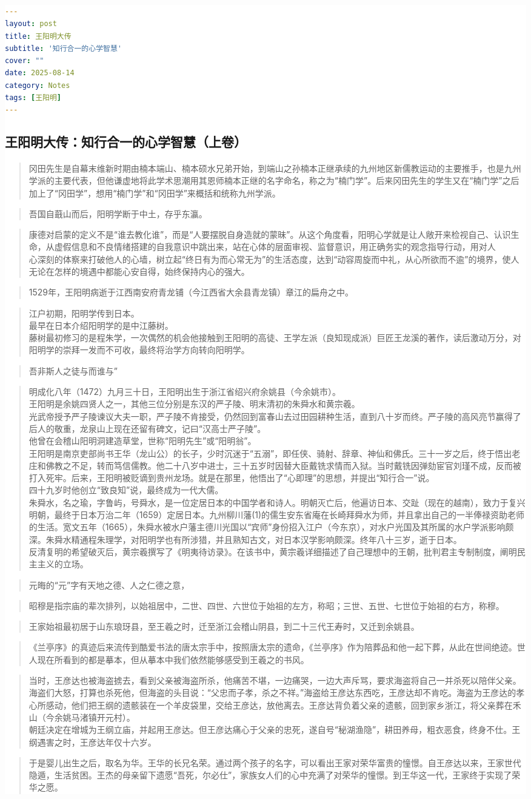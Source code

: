 ```yaml
---
layout: post
title: 王阳明大传
subtitle: '知行合一的心学智慧'
cover: ""
date: 2025-08-14
category: Notes
tags: [王阳明]
---
```



## 王阳明大传：知行合一的心学智慧（上卷）

> 冈田先生是自幕末维新时期由楠本端山、楠本硕水兄弟开始，到端山之孙楠本正继承续的九州地区新儒教运动的主要推手，也是九州学派的主要代表，但他谦虚地将此学术思潮用其恩师楠本正继的名字命名，称之为“楠门学”。后来冈田先生的学生又在“楠门学”之后加上了“冈田学”，想用“楠门学”和“冈田学”来概括和统称九州学派。  

> 吾国自蕺山而后，阳明学断于中土，存乎东瀛。  

> 康德对启蒙的定义不是“谁去教化谁”，而是“人要摆脱自身造就的蒙昧”。从这个角度看，阳明心学就是让人敞开来检视自己、认识生命，从虚假信息和不良情绪搭建的自我意识中跳出来，站在心体的层面审视、监督意识，用正确务实的观念指导行动，用对人  
> 心深刻的体察来打破他人的心墙，树立起“终日有为而心常无为”的生活态度，达到“动容周旋而中礼，从心所欲而不逾”的境界，使人无论在怎样的境遇中都能心安自得，始终保持内心的强大。  

> 1529年，王阳明病逝于江西南安府青龙铺（今江西省大余县青龙镇）章江的扁舟之中。  

> 江户初期，阳明学传到日本。  
> 最早在日本介绍阳明学的是中江藤树。  
> 藤树最初修习的是程朱学，一次偶然的机会他接触到王阳明的高徒、王学左派（良知现成派）巨匠王龙溪的著作，读后激动万分，对阳明学的崇拜一发而不可收，最终将治学方向转向阳明学。  

> 吾非斯人之徒与而谁与”  

> 明成化八年（1472）九月三十日，王阳明出生于浙江省绍兴府余姚县（今余姚市）。  
> 王阳明是余姚四贤人之一，其他三位分别是东汉的严子陵、明末清初的朱舜水和黄宗羲。  
> 光武帝授予严子陵谏议大夫一职，严子陵不肯接受，仍然回到富春山去过田园耕种生活，直到八十岁而终。严子陵的高风亮节赢得了后人的敬重，龙泉山上现在还留有碑文，记曰“汉高士严子陵”。  
> 他曾在会稽山阳明洞建造草堂，世称“阳明先生”或“阳明翁”。  
> 王阳明是南京吏部尚书王华（龙山公）的长子，少时沉迷于“五溺”，即任侠、骑射、辞章、神仙和佛氏。三十一岁之后，终于悟出老庄和佛教之不足，转而笃信儒教。他二十八岁中进士，三十五岁时因替大臣戴铣求情而入狱。当时戴铣因弹劾宦官刘瑾不成，反而被打入死牢。后来，王阳明被贬谪到贵州龙场。就是在那里，他悟出了“心即理”的思想，并提出“知行合一”说。  
> 四十九岁时他创立“致良知”说，最终成为一代大儒。  
> 朱舜水，名之瑜，字鲁屿，号舜水，是一位定居日本的中国学者和诗人。明朝灭亡后，他遍访日本、交趾（现在的越南），致力于复兴明朝，最终于日本万治二年（1659）定居日本。九州柳川藩(1)的儒生安东省庵在长崎拜舜水为师，并且拿出自己的一半俸禄资助老师的生活。宽文五年（1665），朱舜水被水户藩主德川光国以“宾师”身份招入江户（今东京），对水户光国及其所属的水户学派影响颇深。朱舜水精通程朱理学，对阳明学也有所涉猎，并且熟知古文，对日本汉学影响颇深。终年八十三岁，逝于日本。  
> 反清复明的希望破灭后，黄宗羲撰写了《明夷待访录》。在该书中，黄宗羲详细描述了自己理想中的王朝，批判君主专制制度，阐明民主主义的立场。  

> 元晦的“元”字有天地之德、人之仁德之意，  

> 昭穆是指宗庙的辈次排列，以始祖居中，二世、四世、六世位于始祖的左方，称昭；三世、五世、七世位于始祖的右方，称穆。  

> 王家始祖最初居于山东琅玡县，至王羲之时，迁至浙江会稽山阴县，到二十三代王寿时，又迁到余姚县。  

> 《兰亭序》的真迹后来流传到酷爱书法的唐太宗手中，按照唐太宗的遗命，《兰亭序》作为陪葬品和他一起下葬，从此在世间绝迹。世人现在所看到的都是摹本，但从摹本中我们依然能够感受到王羲之的书风。  

> 当时，王彦达也被海盗掳去，看到父亲被海盗所杀，他痛苦不堪，一边痛哭，一边大声斥骂，要求海盗将自己一并杀死以陪伴父亲。海盗们大怒，打算也杀死他，但海盗的头目说：“父忠而子孝，杀之不祥。”海盗给王彦达东西吃，王彦达却不肯吃。海盗为王彦达的孝心所感动，他们把王纲的遗骸装在一个羊皮袋里，交给王彦达，放他离去。王彦达背负着父亲的遗骸，回到家乡浙江，将父亲葬在禾山（今余姚马渚镇开元村）。  
> 朝廷决定在增城为王纲立庙，并起用王彦达。但王彦达痛心于父亲的忠死，遂自号“秘湖渔隐”，耕田养母，粗衣恶食，终身不仕。王纲遇害之时，王彦达年仅十六岁。  

> 于是婴儿出生之后，取名为华。王华的长兄名荣。通过两个孩子的名字，可以看出王家对荣华富贵的憧憬。自王彦达以来，王家世代隐遁，生活贫困。王杰的母亲留下遗愿“吾死，尔必仕”，家族女人们的心中充满了对荣华的憧憬。到王华这一代，王家终于实现了荣华之愿。  
